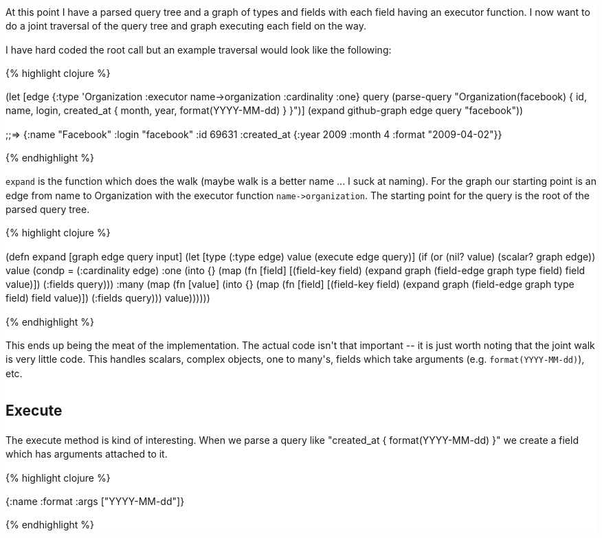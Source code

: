 At this point I have a parsed query tree and a graph of types and fields with each field having an executor function.  I now want to do a joint traversal of the query tree and graph executing each field on the way.

I have hard coded the root call but an example traversal would look like the following:

{% highlight clojure %}

(let [edge {:type 'Organization
            :executor name->organization
            :cardinality :one}
      query (parse-query "Organization(facebook) { id, name, login, created_at { month, year, format(YYYY-MM-dd) } }")]
  (expand github-graph edge query "facebook"))

;;=> {:name "Facebook" :login "facebook" :id 69631 :created_at {:year 2009 :month 4 :format "2009-04-02"}}

{% endhighlight %}

`expand` is the function which does the walk (maybe walk is a better name ... I suck at naming).  For the graph our starting point is an edge from name to Organization with the executor function `name->organization`.  The starting point for the query is the root of the parsed query tree.

{% highlight clojure %}

(defn expand [graph edge query input]
  (let [type (:type edge)
        value (execute edge query)]
    (if (or (nil? value) (scalar? graph edge))
      value
      (condp = (:cardinality edge)
        :one (into {} (map (fn [field]
                             [(field-key field) (expand graph (field-edge graph type field) field value)])
                           (:fields query)))
        :many (map (fn [value]
                     (into {} (map (fn [field]
                                     [(field-key field) (expand graph (field-edge graph type field) field value)])
                                   (:fields query)))
                     value))))))

{% endhighlight %}

This ends up being the meat of the implementation.  The actual code isn't that important -- it is just worth noting that the joint walk is very little code.  This handles scalars, complex objects, one to many's, fields which take arguments (e.g. `format(YYYY-MM-dd)`), etc.


Execute
-------

The execute method is kind of interesting.  When we parse a query like "created_at { format(YYYY-MM-dd) }" we create a field which has arguments attached to it.

{% highlight clojure %}

{:name :format
 :args ["YYYY-MM-dd"]}

{% endhighlight %}
